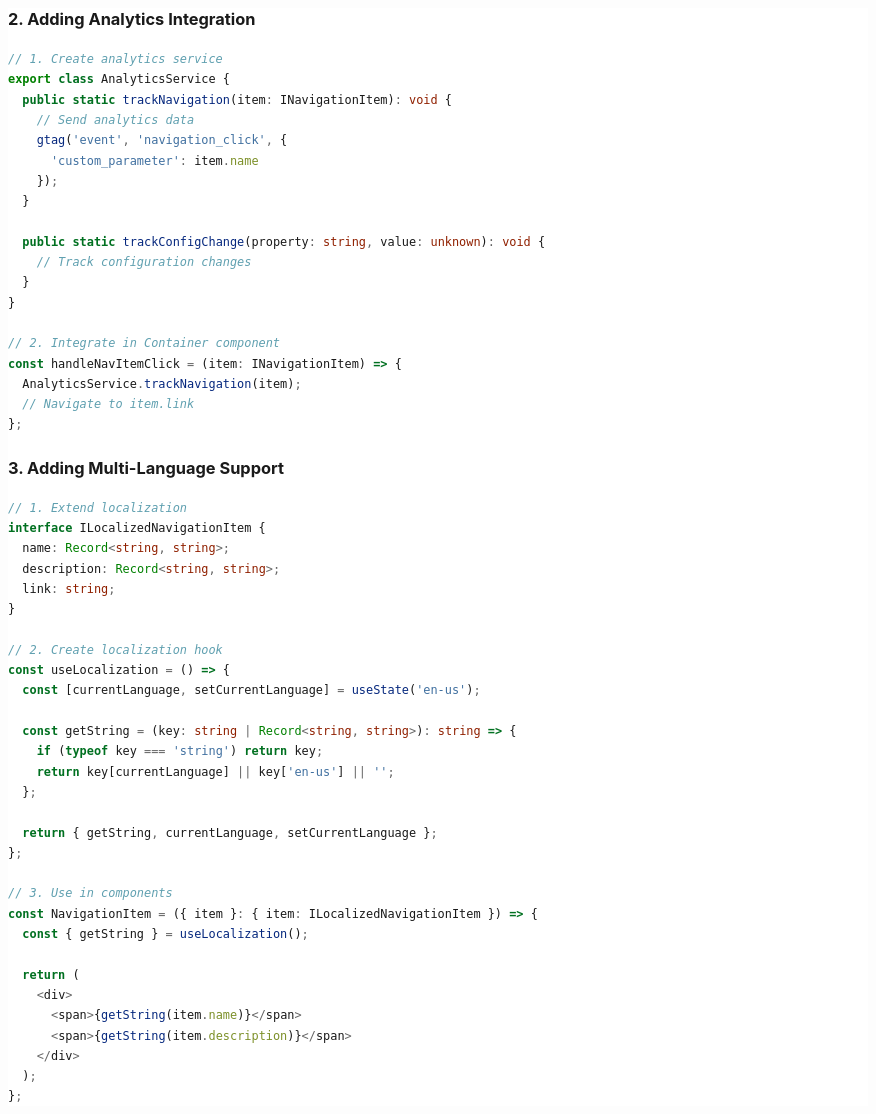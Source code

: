 ### 2. Adding Analytics Integration

```typescript
// 1. Create analytics service
export class AnalyticsService {
  public static trackNavigation(item: INavigationItem): void {
    // Send analytics data
    gtag('event', 'navigation_click', {
      'custom_parameter': item.name
    });
  }
  
  public static trackConfigChange(property: string, value: unknown): void {
    // Track configuration changes
  }
}

// 2. Integrate in Container component
const handleNavItemClick = (item: INavigationItem) => {
  AnalyticsService.trackNavigation(item);
  // Navigate to item.link
};
```

### 3. Adding Multi-Language Support

```typescript
// 1. Extend localization
interface ILocalizedNavigationItem {
  name: Record<string, string>;
  description: Record<string, string>;
  link: string;
}

// 2. Create localization hook
const useLocalization = () => {
  const [currentLanguage, setCurrentLanguage] = useState('en-us');
  
  const getString = (key: string | Record<string, string>): string => {
    if (typeof key === 'string') return key;
    return key[currentLanguage] || key['en-us'] || '';
  };
  
  return { getString, currentLanguage, setCurrentLanguage };
};

// 3. Use in components
const NavigationItem = ({ item }: { item: ILocalizedNavigationItem }) => {
  const { getString } = useLocalization();
  
  return (
    <div>
      <span>{getString(item.name)}</span>
      <span>{getString(item.description)}</span>
    </div>
  );
};
```
